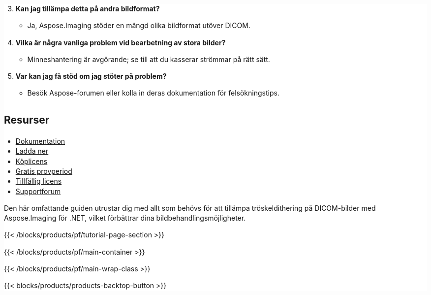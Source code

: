 3. **Kan jag tillämpa detta på andra bildformat?**
   - Ja, Aspose.Imaging stöder en mängd olika bildformat utöver DICOM.

4. **Vilka är några vanliga problem vid bearbetning av stora bilder?**
   - Minneshantering är avgörande; se till att du kasserar strömmar på rätt sätt.

5. **Var kan jag få stöd om jag stöter på problem?**
   - Besök Aspose-forumen eller kolla in deras dokumentation för felsökningstips.

## Resurser

- [Dokumentation](https://reference.aspose.com/imaging/net/)
- [Ladda ner](https://releases.aspose.com/imaging/net/)
- [Köplicens](https://purchase.aspose.com/buy)
- [Gratis provperiod](https://releases.aspose.com/imaging/net/)
- [Tillfällig licens](https://purchase.aspose.com/temporary-license/)
- [Supportforum](https://forum.aspose.com/c/imaging/10)

Den här omfattande guiden utrustar dig med allt som behövs för att tillämpa tröskeldithering på DICOM-bilder med Aspose.Imaging för .NET, vilket förbättrar dina bildbehandlingsmöjligheter.

{{< /blocks/products/pf/tutorial-page-section >}}

{{< /blocks/products/pf/main-container >}}

{{< /blocks/products/pf/main-wrap-class >}}

{{< blocks/products/products-backtop-button >}}